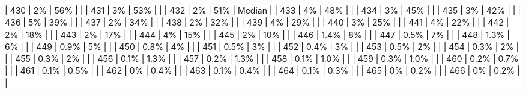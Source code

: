 | 430 | 2% | 56% |  |
| 431 | 3% | 53% |  |
| 432 | 2% | 51% | Median |
| 433 | 4% | 48% |  |
| 434 | 3% | 45% |  |
| 435 | 3% | 42% |  |
| 436 | 5% | 39% |  |
| 437 | 2% | 34% |  |
| 438 | 2% | 32% |  |
| 439 | 4% | 29% |  |
| 440 | 3% | 25% |  |
| 441 | 4% | 22% |  |
| 442 | 2% | 18% |  |
| 443 | 2% | 17% |  |
| 444 | 4% | 15% |  |
| 445 | 2% | 10% |  |
| 446 | 1.4% | 8% |  |
| 447 | 0.5% | 7% |  |
| 448 | 1.3% | 6% |  |
| 449 | 0.9% | 5% |  |
| 450 | 0.8% | 4% |  |
| 451 | 0.5% | 3% |  |
| 452 | 0.4% | 3% |  |
| 453 | 0.5% | 2% |  |
| 454 | 0.3% | 2% |  |
| 455 | 0.3% | 2% |  |
| 456 | 0.1% | 1.3% |  |
| 457 | 0.2% | 1.3% |  |
| 458 | 0.1% | 1.0% |  |
| 459 | 0.3% | 1.0% |  |
| 460 | 0.2% | 0.7% |  |
| 461 | 0.1% | 0.5% |  |
| 462 | 0% | 0.4% |  |
| 463 | 0.1% | 0.4% |  |
| 464 | 0.1% | 0.3% |  |
| 465 | 0% | 0.2% |  |
| 466 | 0% | 0.2% |  |
